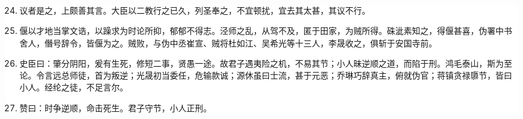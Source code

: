 24. <span id="○姚令言_张光晟_源休_乔琳_张涉_蒋镇_洪经纶_彭偃-24"></span>
议者是之，上颇善其言。大臣以二教行之已久，列圣奉之，不宜顿扰，宜去其太甚，其议不行。

25. <span id="○姚令言_张光晟_源休_乔琳_张涉_蒋镇_洪经纶_彭偃-25"></span>
偃以才地当掌文诰，以躁求为时论所抑，郁郁不得志。泾师之乱，从驾不及，匿于田家，为贼所得。硃泚素知之，得偃甚喜，伪署中书舍人，僭号辞令，皆偃为之。贼败，与伪中丞崔宣、贼将杜如江、吴希光等十三人，李晟收之，俱斩于安国寺前。

26. <span id="○姚令言_张光晟_源休_乔琳_张涉_蒋镇_洪经纶_彭偃-26"></span>
史臣曰：肇分阴阳，爰有生死，修短二事，贤愚一途。故君子遇夷险之机，不易其节；小人昧逆顺之道，而陷于刑。鸿毛泰山，斯为至论。令言远总师徒，首为叛逆；光晟初当委任，危输款诚；源休虽曰士流，甚于元恶；乔琳巧辞真主，俯就伪官；蒋镇贪禄隳节，皆曰小人。经纶之徒，不足言尔。

27. <span id="○姚令言_张光晟_源休_乔琳_张涉_蒋镇_洪经纶_彭偃-27"></span>
赞曰：时争逆顺，命击死生。君子守节，小人正刑。
